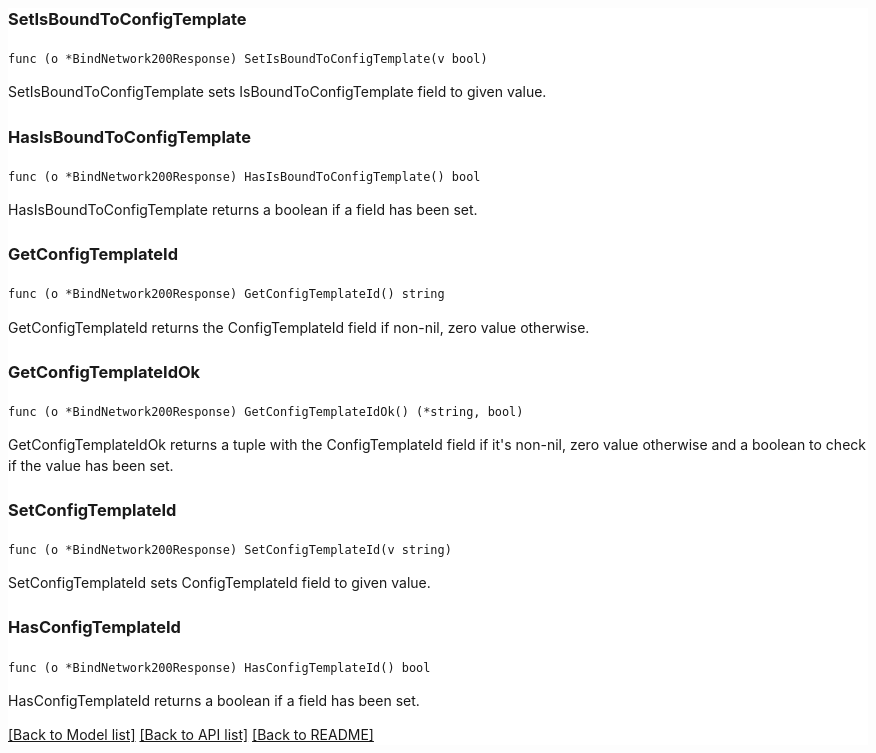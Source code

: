### SetIsBoundToConfigTemplate

`func (o *BindNetwork200Response) SetIsBoundToConfigTemplate(v bool)`

SetIsBoundToConfigTemplate sets IsBoundToConfigTemplate field to given value.

### HasIsBoundToConfigTemplate

`func (o *BindNetwork200Response) HasIsBoundToConfigTemplate() bool`

HasIsBoundToConfigTemplate returns a boolean if a field has been set.

### GetConfigTemplateId

`func (o *BindNetwork200Response) GetConfigTemplateId() string`

GetConfigTemplateId returns the ConfigTemplateId field if non-nil, zero value otherwise.

### GetConfigTemplateIdOk

`func (o *BindNetwork200Response) GetConfigTemplateIdOk() (*string, bool)`

GetConfigTemplateIdOk returns a tuple with the ConfigTemplateId field if it's non-nil, zero value otherwise
and a boolean to check if the value has been set.

### SetConfigTemplateId

`func (o *BindNetwork200Response) SetConfigTemplateId(v string)`

SetConfigTemplateId sets ConfigTemplateId field to given value.

### HasConfigTemplateId

`func (o *BindNetwork200Response) HasConfigTemplateId() bool`

HasConfigTemplateId returns a boolean if a field has been set.


[[Back to Model list]](../README.md#documentation-for-models) [[Back to API list]](../README.md#documentation-for-api-endpoints) [[Back to README]](../README.md)


